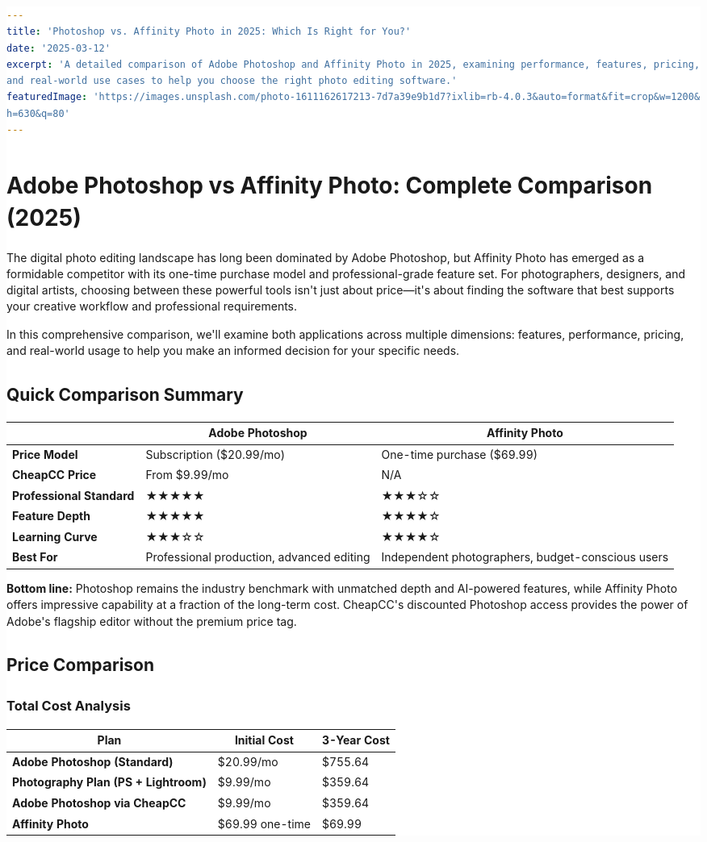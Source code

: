 ```yaml
---
title: 'Photoshop vs. Affinity Photo in 2025: Which Is Right for You?'
date: '2025-03-12'
excerpt: 'A detailed comparison of Adobe Photoshop and Affinity Photo in 2025, examining performance, features, pricing, and real-world use cases to help you choose the right photo editing software.'
featuredImage: 'https://images.unsplash.com/photo-1611162617213-7d7a39e9b1d7?ixlib=rb-4.0.3&auto=format&fit=crop&w=1200&h=630&q=80'
---
```


# Adobe Photoshop vs Affinity Photo: Complete Comparison (2025)

The digital photo editing landscape has long been dominated by Adobe Photoshop, but Affinity Photo has emerged as a formidable competitor with its one-time purchase model and professional-grade feature set. For photographers, designers, and digital artists, choosing between these powerful tools isn't just about price—it's about finding the software that best supports your creative workflow and professional requirements.

In this comprehensive comparison, we'll examine both applications across multiple dimensions: features, performance, pricing, and real-world usage to help you make an informed decision for your specific needs.

## Quick Comparison Summary

|                           | **Adobe Photoshop**                       | **Affinity Photo**                                |
| ------------------------- | ----------------------------------------- | ------------------------------------------------- |
| **Price Model**           | Subscription ($20.99/mo)                  | One-time purchase ($69.99)                        |
| **CheapCC Price**         | From $9.99/mo                             | N/A                                               |
| **Professional Standard** | ★★★★★                                     | ★★★☆☆                                             |
| **Feature Depth**         | ★★★★★                                     | ★★★★☆                                             |
| **Learning Curve**        | ★★★☆☆                                     | ★★★★☆                                             |
| **Best For**              | Professional production, advanced editing | Independent photographers, budget-conscious users |

**Bottom line:** Photoshop remains the industry benchmark with unmatched depth and AI-powered features, while Affinity Photo offers impressive capability at a fraction of the long-term cost. CheapCC's discounted Photoshop access provides the power of Adobe's flagship editor without the premium price tag.

## Price Comparison

### Total Cost Analysis

| Plan                                  | Initial Cost    | 3-Year Cost |
| ------------------------------------- | --------------- | ----------- |
| **Adobe Photoshop (Standard)**        | $20.99/mo       | $755.64     |
| **Photography Plan (PS + Lightroom)** | $9.99/mo        | $359.64     |
| **Adobe Photoshop via CheapCC**       | $9.99/mo        | $359.64     |
| **Affinity Photo**                    | $69.99 one-time | $69.99      |
